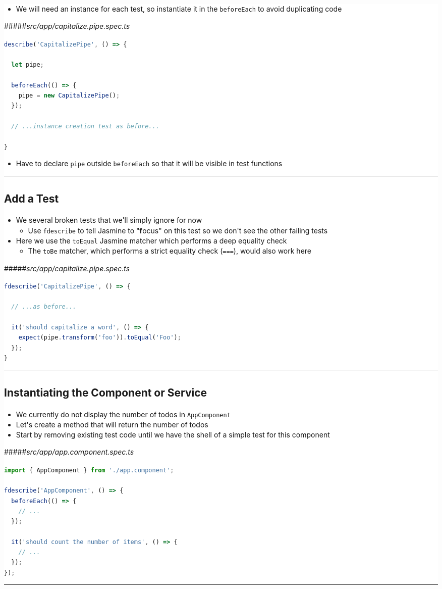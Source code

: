 - We will need an instance for each test, so instantiate it in the `beforeEach` to avoid duplicating code

#####_src/app/capitalize.pipe.spec.ts_
```ts
describe('CapitalizePipe', () => {

  let pipe;

  beforeEach(() => {
    pipe = new CapitalizePipe();
  });

  // ...instance creation test as before...

}
```

- Have to declare `pipe` outside `beforeEach` so that it will be visible in test functions

---

## Add a Test

- We several broken tests that we'll simply ignore for now
  - Use `fdescribe` to tell Jasmine to "**f**ocus" on this test so we don't see the other failing tests
- Here we use the `toEqual` Jasmine matcher which performs a deep equality check
  - The `toBe` matcher, which performs a strict equality check (`===`), would also work here

#####_src/app/capitalize.pipe.spec.ts_
```ts
fdescribe('CapitalizePipe', () => {

  // ...as before...

  it('should capitalize a word', () => {
    expect(pipe.transform('foo')).toEqual('Foo');
  });
}
```

---

## Instantiating the Component or Service

- We currently do not display the number of todos in `AppComponent`
- Let's create a method that will return the number of todos
- Start by removing existing test code until we have the shell of a simple test for this component

#####_src/app/app.component.spec.ts_
```ts
import { AppComponent } from './app.component';

fdescribe('AppComponent', () => {
  beforeEach(() => {
    // ...
  });

  it('should count the number of items', () => {
    // ...
  });
});
```

---